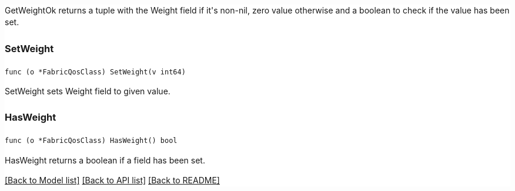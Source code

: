 GetWeightOk returns a tuple with the Weight field if it's non-nil, zero value otherwise
and a boolean to check if the value has been set.

### SetWeight

`func (o *FabricQosClass) SetWeight(v int64)`

SetWeight sets Weight field to given value.

### HasWeight

`func (o *FabricQosClass) HasWeight() bool`

HasWeight returns a boolean if a field has been set.


[[Back to Model list]](../README.md#documentation-for-models) [[Back to API list]](../README.md#documentation-for-api-endpoints) [[Back to README]](../README.md)


